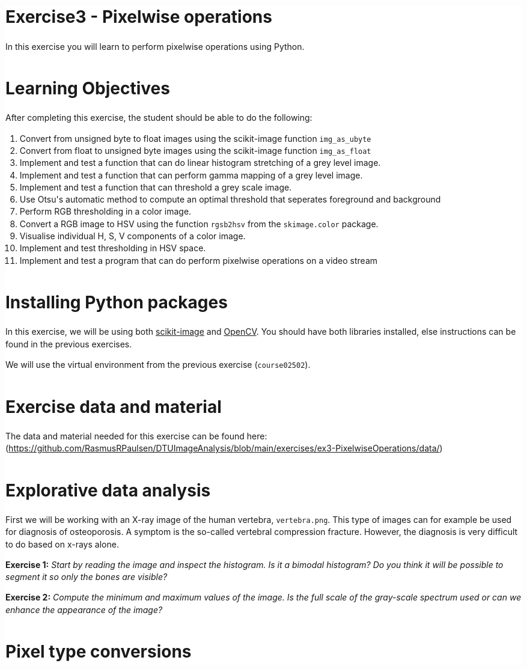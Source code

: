 # Exercise3 - Pixelwise operations

In this exercise you will learn to perform pixelwise operations using Python.


# Learning Objectives

After completing this exercise, the student should be able to do the following:

1. Convert from unsigned byte to float images using the scikit-image function `img_as_ubyte`
2. Convert from float to unsigned byte images using the scikit-image function `img_as_float`
3. Implement and test a function that can do linear histogram stretching of a grey level image.
4. Implement and test a function that can perform gamma mapping of a grey level image.
5. Implement and test a function that can threshold a grey scale image.
6. Use Otsu's automatic method to compute an optimal threshold that seperates foreground and background
7. Perform RGB thresholding in a color image.
8. Convert a RGB image to HSV using the function `rgsb2hsv` from the `skimage.color` package.
9. Visualise individual H, S, V components of a color image.
10. Implement and test thresholding in HSV space.
11. Implement and test a program that can do perform pixelwise operations on a video stream

# Installing Python packages

In this exercise, we will be using both [scikit-image](https://scikit-image.org/) and [OpenCV](https://opencv.org/). You should have both libraries installed, else instructions can be found in the previous exercises.

We will use the virtual environment from the previous exercise (`course02502`). 

# Exercise data and material

The data and material needed for this exercise can be found here:
(https://github.com/RasmusRPaulsen/DTUImageAnalysis/blob/main/exercises/ex3-PixelwiseOperations/data/)

# Explorative data analysis

First we will be working with an X-ray image of the human vertebra, `vertebra.png`. This type of images can for example be used for diagnosis of osteoporosis. A symptom is the so-called vertebral compression fracture. However, the diagnosis is very difficult to do based on x-rays alone.

**Exercise 1:** *Start by reading the image and inspect the histogram. Is it a *bimodal* histogram? Do you think it will be possible to segment it so only the bones are visible?* 

**Exercise 2:** *Compute the minimum and maximum values of the image. Is the full scale of the gray-scale spectrum used or can we enhance the appearance of the image?*

# Pixel type conversions
